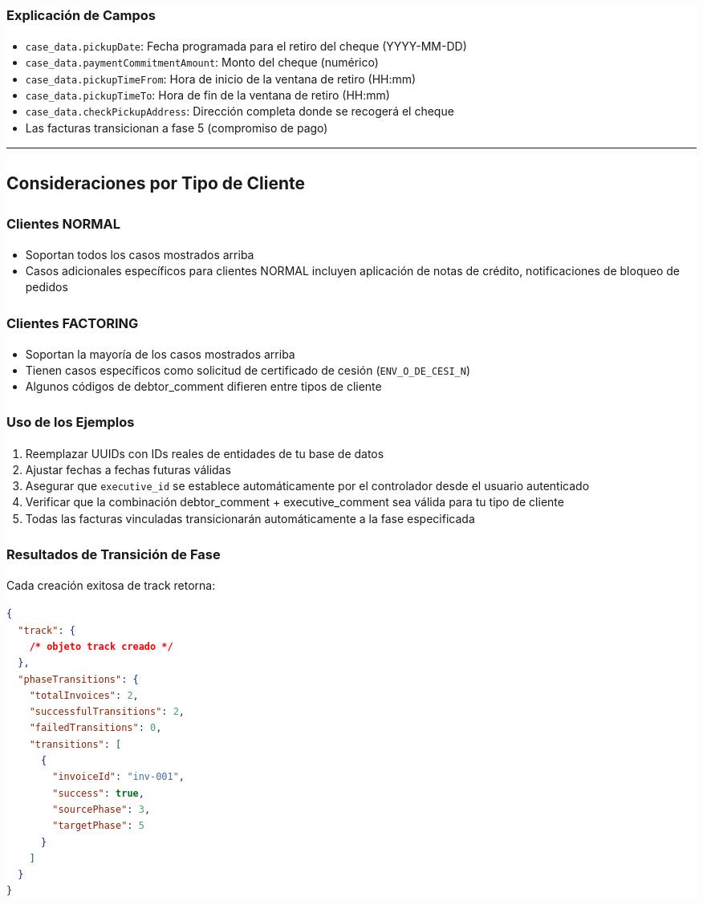### Explicación de Campos

- `case_data.pickupDate`: Fecha programada para el retiro del cheque (YYYY-MM-DD)
- `case_data.paymentCommitmentAmount`: Monto del cheque (numérico)
- `case_data.pickupTimeFrom`: Hora de inicio de la ventana de retiro (HH:mm)
- `case_data.pickupTimeTo`: Hora de fin de la ventana de retiro (HH:mm)
- `case_data.checkPickupAddress`: Dirección completa donde se recogerá el cheque
- Las facturas transicionan a fase 5 (compromiso de pago)

---

## Consideraciones por Tipo de Cliente

### Clientes NORMAL

- Soportan todos los casos mostrados arriba
- Casos adicionales específicos para clientes NORMAL incluyen aplicación de notas de crédito, notificaciones de bloqueo de pedidos

### Clientes FACTORING

- Soportan la mayoría de los casos mostrados arriba
- Tienen casos específicos como solicitud de certificado de cesión (`ENV_O_DE_CESI_N`)
- Algunos códigos de debtor_comment difieren entre tipos de cliente

### Uso de los Ejemplos

1. Reemplazar UUIDs con IDs reales de entidades de tu base de datos
2. Ajustar fechas a fechas futuras válidas
3. Asegurar que `executive_id` se establece automáticamente por el controlador desde el usuario autenticado
4. Verificar que la combinación debtor_comment + executive_comment sea válida para tu tipo de cliente
5. Todas las facturas vinculadas transicionarán automáticamente a la fase especificada

### Resultados de Transición de Fase

Cada creación exitosa de track retorna:

```json
{
  "track": {
    /* objeto track creado */
  },
  "phaseTransitions": {
    "totalInvoices": 2,
    "successfulTransitions": 2,
    "failedTransitions": 0,
    "transitions": [
      {
        "invoiceId": "inv-001",
        "success": true,
        "sourcePhase": 3,
        "targetPhase": 5
      }
    ]
  }
}
```
